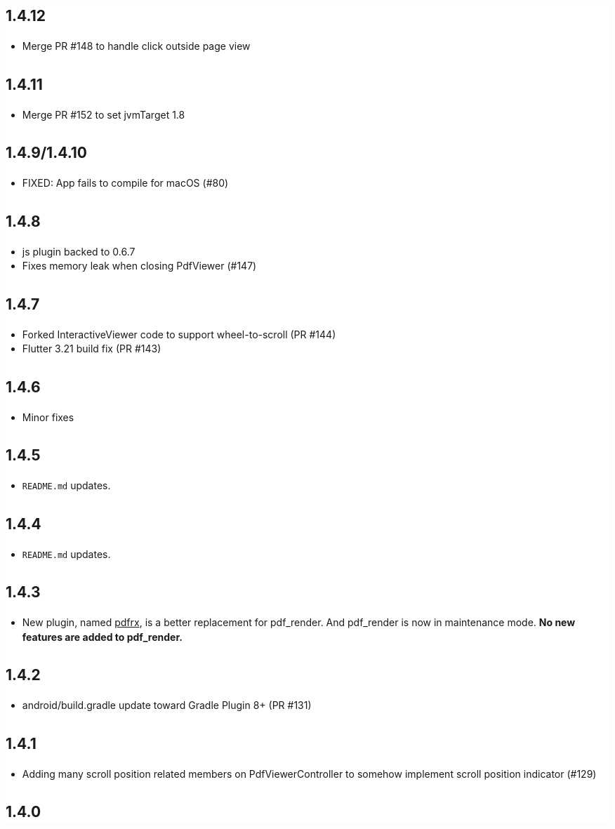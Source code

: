 ## 1.4.12

- Merge PR #148 to handle click outside page view

## 1.4.11

- Merge PR #152 to set jvmTarget 1.8

## 1.4.9/1.4.10

- FIXED: App fails to compile for macOS (#80)

## 1.4.8

- js plugin backed to 0.6.7
- Fixes memory leak when closing PdfViewer (#147)

## 1.4.7

- Forked InteractiveViewer code to support wheel-to-scroll (PR #144)
- Flutter 3.21 build fix (PR #143)

## 1.4.6

- Minor fixes

## 1.4.5

- `README.md` updates.

## 1.4.4

- `README.md` updates.

## 1.4.3

- New plugin, named [pdfrx](https://pub.dev/packages/pdfrx), is a better replacement for pdf_render. And pdf_render is now in maintenance mode. **No new features are added to pdf_render.**

## 1.4.2

- android/build.gradle update toward Gradle Plugin 8+ (PR #131)

## 1.4.1

- Adding many scroll position related members on PdfViewerController to somehow implement scroll position indicator (#129)

## 1.4.0
